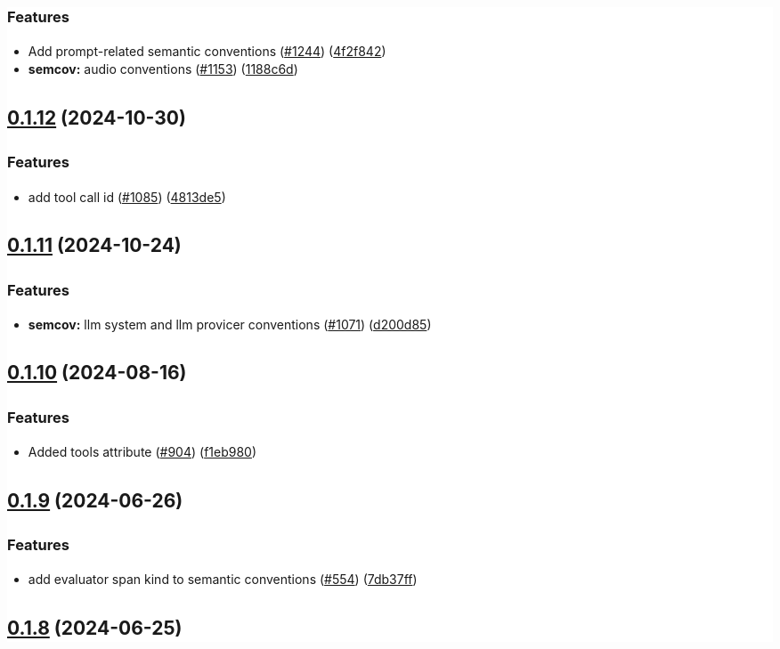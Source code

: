 
### Features

* Add prompt-related semantic conventions ([#1244](https://github.com/Arize-ai/openinference/issues/1244)) ([4f2f842](https://github.com/Arize-ai/openinference/commit/4f2f842f3c23f3269ea902054b0c9d9d23928285))
* **semcov:** audio conventions ([#1153](https://github.com/Arize-ai/openinference/issues/1153)) ([1188c6d](https://github.com/Arize-ai/openinference/commit/1188c6d3363a388f3eacf35c8a8669084fdefd5b))

## [0.1.12](https://github.com/Arize-ai/openinference/compare/python-openinference-semantic-conventions-v0.1.11...python-openinference-semantic-conventions-v0.1.12) (2024-10-30)


### Features

* add tool call id ([#1085](https://github.com/Arize-ai/openinference/issues/1085)) ([4813de5](https://github.com/Arize-ai/openinference/commit/4813de5e8f9e7a22e27e6c20353a529a7fd640b6))

## [0.1.11](https://github.com/Arize-ai/openinference/compare/python-openinference-semantic-conventions-v0.1.10...python-openinference-semantic-conventions-v0.1.11) (2024-10-24)


### Features

* **semcov:** llm system and llm provicer conventions ([#1071](https://github.com/Arize-ai/openinference/issues/1071)) ([d200d85](https://github.com/Arize-ai/openinference/commit/d200d8509c28407c6b68426b579fd8a547f13579))

## [0.1.10](https://github.com/Arize-ai/openinference/compare/python-openinference-semantic-conventions-v0.1.9...python-openinference-semantic-conventions-v0.1.10) (2024-08-16)


### Features

* Added tools attribute ([#904](https://github.com/Arize-ai/openinference/issues/904)) ([f1eb980](https://github.com/Arize-ai/openinference/commit/f1eb980a4a91d832c80252b254bf94a273c79031))

## [0.1.9](https://github.com/Arize-ai/openinference/compare/python-openinference-semantic-conventions-v0.1.8...python-openinference-semantic-conventions-v0.1.9) (2024-06-26)


### Features

* add evaluator span kind to semantic conventions ([#554](https://github.com/Arize-ai/openinference/issues/554)) ([7db37ff](https://github.com/Arize-ai/openinference/commit/7db37ff0ccd588086e9e49b00f78b207444b2119))

## [0.1.8](https://github.com/Arize-ai/openinference/compare/python-openinference-semantic-conventions-v0.1.7...python-openinference-semantic-conventions-v0.1.8) (2024-06-25)

